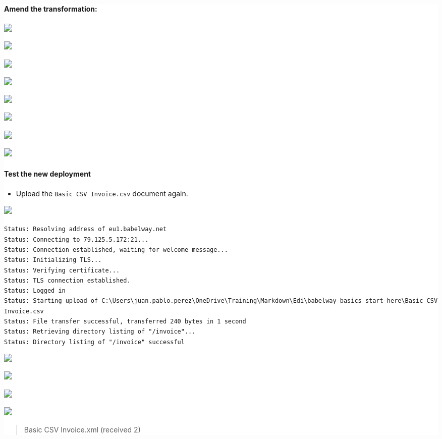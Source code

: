 ```xml
```

#### Amend the transformation:

![](/images/other/edi-babelway-basics-start-here/CreateYourFirstChannel38.png)

![](/images/other/edi-babelway-basics-start-here/CreateYourFirstChannel39.png)

![](/images/other/edi-babelway-basics-start-here/CreateYourFirstChannel40.png)

![](/images/other/edi-babelway-basics-start-here/CreateYourFirstChannel41.png)

![](/images/other/edi-babelway-basics-start-here/CreateYourFirstChannel42.png)

![](/images/other/edi-babelway-basics-start-here/CreateYourFirstChannel43.png)

![](/images/other/edi-babelway-basics-start-here/CreateYourFirstChannel44.png)

![](/images/other/edi-babelway-basics-start-here/CreateYourFirstChannel45.png)

#### Test the new deployment

- Upload the `Basic CSV Invoice.csv` document again.

![](/images/other/edi-babelway-basics-start-here/CreateYourFirstChannel46.png)

```
Status:	Resolving address of eu1.babelway.net
Status:	Connecting to 79.125.5.172:21...
Status:	Connection established, waiting for welcome message...
Status:	Initializing TLS...
Status:	Verifying certificate...
Status:	TLS connection established.
Status:	Logged in
Status:	Starting upload of C:\Users\juan.pablo.perez\OneDrive\Training\Markdown\Edi\babelway-basics-start-here\Basic CSV Invoice.csv
Status:	File transfer successful, transferred 240 bytes in 1 second
Status:	Retrieving directory listing of "/invoice"...
Status:	Directory listing of "/invoice" successful
```

![](/images/other/edi-babelway-basics-start-here/CreateYourFirstChannel47.png)

![](/images/other/edi-babelway-basics-start-here/CreateYourFirstChannel48.png)

![](/images/other/edi-babelway-basics-start-here/CreateYourFirstChannel49.png)

![](/images/other/edi-babelway-basics-start-here/CreateYourFirstChannel50.png)

> Basic CSV Invoice.xml (received 2)
